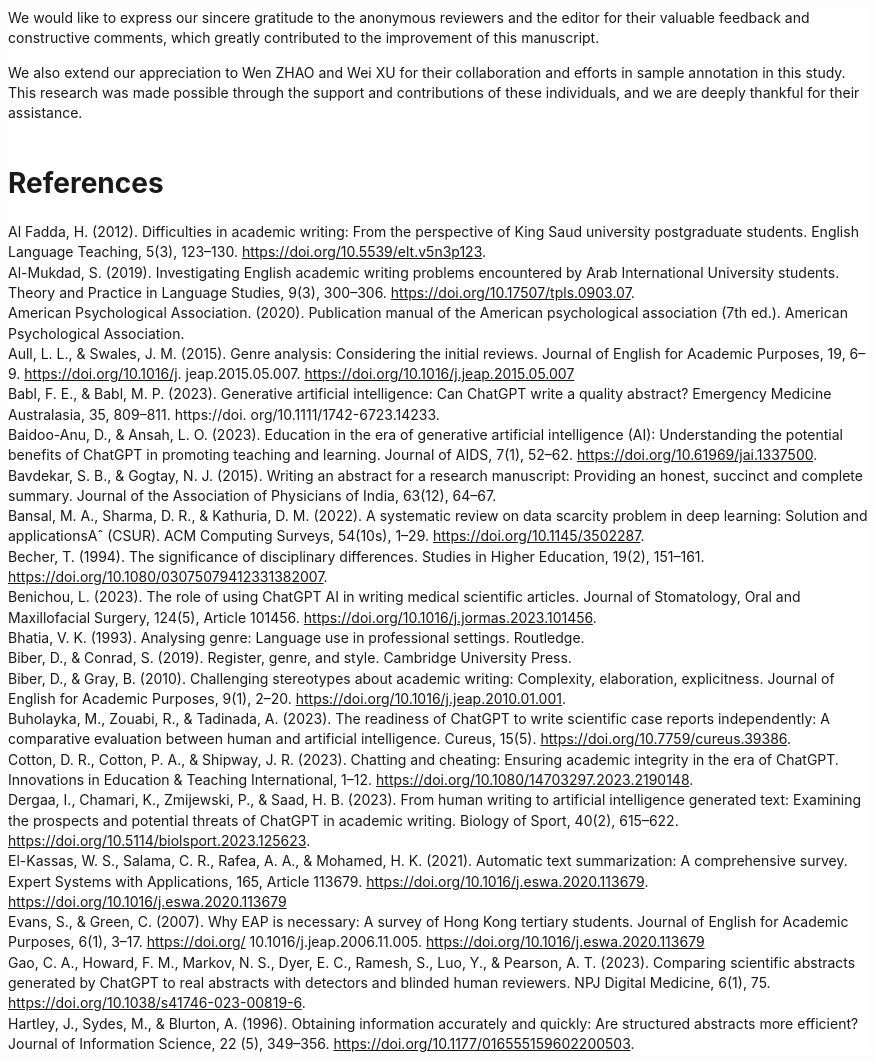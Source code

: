 We would like to express our sincere gratitude to the anonymous reviewers and the editor for their valuable feedback and constructive comments, which greatly contributed to the improvement of this manuscript.

We also extend our appreciation to Wen ZHAO and Wei XU for their collaboration and efforts in sample annotation in this study. This research was made possible through the support and contributions of these individuals, and we are deeply thankful for their assistance.

# References

Al Fadda, H. (2012). Difficulties in academic writing: From the perspective of King Saud university postgraduate students. English Language Teaching, 5(3), 123–130. https://doi.org/10.5539/elt.v5n3p123.   
Al-Mukdad, S. (2019). Investigating English academic writing problems encountered by Arab International University students. Theory and Practice in Language Studies, 9(3), 300–306. https://doi.org/10.17507/tpls.0903.07.   
American Psychological Association. (2020). Publication manual of the American psychological association (7th ed.). American Psychological Association.   
Aull, L. L., & Swales, J. M. (2015). Genre analysis: Considering the initial reviews. Journal of English for Academic Purposes, 19, 6–9. https://doi.org/10.1016/j. jeap.2015.05.007. https://doi.org/10.1016/j.jeap.2015.05.007   
Babl, F. E., & Babl, M. P. (2023). Generative artificial intelligence: Can ChatGPT write a quality abstract? Emergency Medicine Australasia, 35, 809–811. https://doi. org/10.1111/1742-6723.14233.   
Baidoo-Anu, D., & Ansah, L. O. (2023). Education in the era of generative artificial intelligence (AI): Understanding the potential benefits of ChatGPT in promoting teaching and learning. Journal of AIDS, 7(1), 52–62. https://doi.org/10.61969/jai.1337500.   
Bavdekar, S. B., & Gogtay, N. J. (2015). Writing an abstract for a research manuscript: Providing an honest, succinct and complete summary. Journal of the Association of Physicians of India, 63(12), 64–67.   
Bansal, M. A., Sharma, D. R., & Kathuria, D. M. (2022). A systematic review on data scarcity problem in deep learning: Solution and applicationsAˆ (CSUR). ACM Computing Surveys, 54(10s), 1–29. https://doi.org/10.1145/3502287.   
Becher, T. (1994). The significance of disciplinary differences. Studies in Higher Education, 19(2), 151–161. https://doi.org/10.1080/03075079412331382007.   
Benichou, L. (2023). The role of using ChatGPT AI in writing medical scientific articles. Journal of Stomatology, Oral and Maxillofacial Surgery, 124(5), Article 101456. https://doi.org/10.1016/j.jormas.2023.101456.   
Bhatia, V. K. (1993). Analysing genre: Language use in professional settings. Routledge.   
Biber, D., & Conrad, S. (2019). Register, genre, and style. Cambridge University Press.   
Biber, D., & Gray, B. (2010). Challenging stereotypes about academic writing: Complexity, elaboration, explicitness. Journal of English for Academic Purposes, 9(1), 2–20. https://doi.org/10.1016/j.jeap.2010.01.001.   
Buholayka, M., Zouabi, R., & Tadinada, A. (2023). The readiness of ChatGPT to write scientific case reports independently: A comparative evaluation between human and artificial intelligence. Cureus, 15(5). https://doi.org/10.7759/cureus.39386.   
Cotton, D. R., Cotton, P. A., & Shipway, J. R. (2023). Chatting and cheating: Ensuring academic integrity in the era of ChatGPT. Innovations in Education & Teaching International, 1–12. https://doi.org/10.1080/14703297.2023.2190148.   
Dergaa, I., Chamari, K., Zmijewski, P., & Saad, H. B. (2023). From human writing to artificial intelligence generated text: Examining the prospects and potential threats of ChatGPT in academic writing. Biology of Sport, 40(2), 615–622. https://doi.org/10.5114/biolsport.2023.125623.   
El-Kassas, W. S., Salama, C. R., Rafea, A. A., & Mohamed, H. K. (2021). Automatic text summarization: A comprehensive survey. Expert Systems with Applications, 165, Article 113679. https://doi.org/10.1016/j.eswa.2020.113679. https://doi.org/10.1016/j.eswa.2020.113679   
Evans, S., & Green, C. (2007). Why EAP is necessary: A survey of Hong Kong tertiary students. Journal of English for Academic Purposes, 6(1), 3–17. https://doi.org/ 10.1016/j.jeap.2006.11.005. https://doi.org/10.1016/j.eswa.2020.113679   
Gao, C. A., Howard, F. M., Markov, N. S., Dyer, E. C., Ramesh, S., Luo, Y., & Pearson, A. T. (2023). Comparing scientific abstracts generated by ChatGPT to real abstracts with detectors and blinded human reviewers. NPJ Digital Medicine, 6(1), 75. https://doi.org/10.1038/s41746-023-00819-6.   
Hartley, J., Sydes, M., & Blurton, A. (1996). Obtaining information accurately and quickly: Are structured abstracts more efficient? Journal of Information Science, 22 (5), 349–356. https://doi.org/10.1177/016555159602200503.   